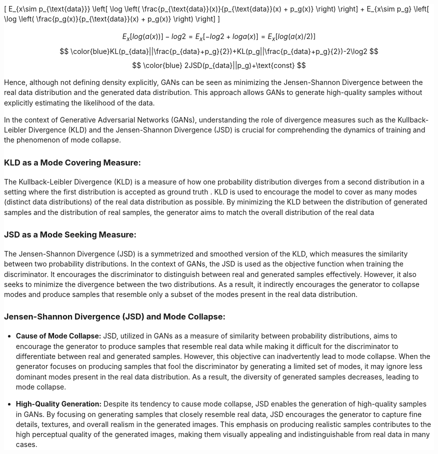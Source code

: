 \[ E_{x\sim p_{\text{data}}} \left[ \log \left( \frac{p_{\text{data}}(x)}{p_{\text{data}}(x) + p_g(x)} \right) \right] + E_{x\sim p_g} \left[ \log \left( \frac{p_g(x)}{p_{\text{data}}(x) + p_g(x)} \right) \right] \]

$$E_x[log(a(x))]-log2=E_x[-log 2 + log a(x)]=E_x[log (a(x)/2)]$$
$$ 
\color{blue}KL(p_{data}||\frac{p_{data}+p_g}{2})+KL(p_g||\frac{p_{data}+p_g}{2})-2\log2
$$
$$
\color{blue} 2JSD(p_{data}||p_g)+\text{const} $$

Hence, although not defining density explicitly, GANs can be seen as minimizing the Jensen-Shannon Divergence between the real data distribution and the generated data distribution. This approach allows GANs to generate high-quality samples without explicitly estimating the likelihood of the data.

In the context of Generative Adversarial Networks (GANs), understanding the role of divergence measures such as the Kullback-Leibler Divergence (KLD) and the Jensen-Shannon Divergence (JSD) is crucial for comprehending the dynamics of training and the phenomenon of mode collapse.


### KLD as a Mode Covering Measure:

The Kullback-Leibler Divergence (KLD) is a measure of how one probability distribution diverges from a second distribution in a setting where the first distribution is accepted as ground truth . KLD is used to encourage the model to cover as many modes (distinct data distributions) of the real data distribution as possible. By minimizing the KLD between the distribution of generated samples and the distribution of real samples, the generator aims to match the overall distribution of the real data

### JSD as a Mode Seeking Measure:

The Jensen-Shannon Divergence (JSD) is a symmetrized and smoothed version of the KLD, which measures the similarity between two probability distributions. In the context of GANs, the JSD is used as the objective function when training the discriminator. It encourages the discriminator to distinguish between real and generated samples effectively. However, it also seeks to minimize the divergence between the two distributions. As a result, it indirectly encourages the generator to collapse modes and produce samples that resemble only a subset of the modes present in the real data distribution. 



### Jensen-Shannon Divergence (JSD) and Mode Collapse:

- **Cause of Mode Collapse:** JSD, utilized in GANs as a measure of similarity between probability distributions, aims to encourage the generator to produce samples that resemble real data while making it difficult for the discriminator to differentiate between real and generated samples. However, this objective can inadvertently lead to mode collapse. When the generator focuses on producing samples that fool the discriminator by generating a limited set of modes, it may ignore less dominant modes present in the real data distribution. As a result, the diversity of generated samples decreases, leading to mode collapse.

- **High-Quality Generation:** Despite its tendency to cause mode collapse, JSD enables the generation of high-quality samples in GANs. By focusing on generating samples that closely resemble real data, JSD encourages the generator to capture fine details, textures, and overall realism in the generated images. This emphasis on producing realistic samples contributes to the high perceptual quality of the generated images, making them visually appealing and indistinguishable from real data in many cases.
